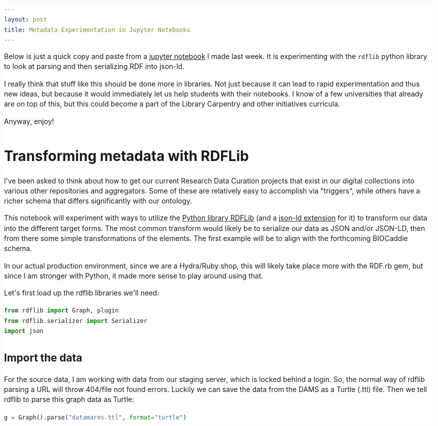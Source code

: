 ```yaml
---
layout: post
title: Metadata Experimentation in Jupyter Notebooks
---
```


Below is just a quick copy and paste from a [jupyter notebook](https://github.com/remerjohnson/rdflib-jupyter/blob/master/transform_metadata_w_rdflib.ipynb) I made last week. It is experimenting with the `rdflib` python library to look at parsing and then serializing RDF into json-ld.  

I really think that stuff like this should be done more in libraries. Not just because it can lead to rapid experimentation and thus new ideas, but because it would immediately let us help students with their notebooks. I know of a few universities that already are on top of this, but this could become a part of the Library Carpentry and other initiatives curricula.    

Anyway, enjoy!

# Transforming metadata with RDFLib

I've been asked to think about how to get our current Research Data Curation projects that exist in our digital collections into various other repositories and aggregators. Some of these are relatively easy to accomplish via "triggers", while others have a richer schema that differs significantly with our ontology.  

This notebook will experiment with ways to utilize the [Python library RDFLib](http://rdflib.readthedocs.io/en/stable/gettingstarted.html) (and a [json-ld extension](https://github.com/RDFLib/rdflib-jsonld) for it) to transform our data into the different target forms. The most common transform would likely be to serialize our data as JSON and/or JSON-LD, then from there some simple transformations of the elements. The first example will be to align with the forthcoming BIOCaddie schema.  

In our actual production environment, since we are a Hydra/Ruby shop, this will likely take place more with the RDF.rb gem, but since I am stronger with Python, it made more sense to play around using that.

Let's first load up the rdflib libraries we'll need:


```python
from rdflib import Graph, plugin
from rdflib.serializer import Serializer
import json
```

## Import the data
For the source data, I am working with data from our staging server, which is locked behind a login. So, the normal way of rdflib parsing a URL will throw 404/file not found errors. Luckily we can save the data from the DAMS as a Turtle (.ttl) file. Then we tell rdflib to parse this graph data as Turtle:


```python
g = Graph().parse("datamares.ttl", format="turtle")
```
